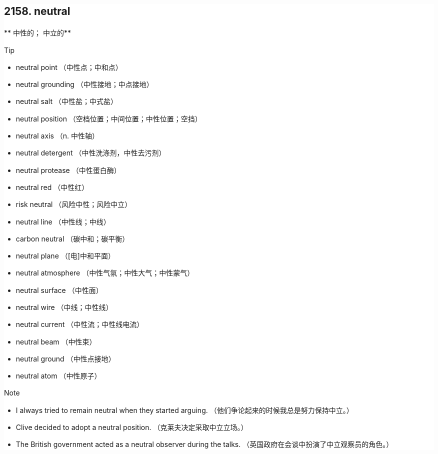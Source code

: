 ## 2158. neutral

** 中性的； 中立的**

> [!TIP]
>
> - neutral point （中性点；中和点）
>
> - neutral grounding （中性接地；中点接地）
>
> - neutral salt （中性盐；中式盐）
>
> - neutral position （空档位置；中间位置；中性位置；空挡）
>
> - neutral axis （n. 中性轴）
>
> - neutral detergent （中性洗涤剂，中性去污剂）
>
> - neutral protease （中性蛋白酶）
>
> - neutral red （中性红）
>
> - risk neutral （风险中性；风险中立）
>
> - neutral line （中性线；中线）
>
> - carbon neutral （碳中和；碳平衡）
>
> - neutral plane （[电]中和平面）
>
> - neutral atmosphere （中性气氛；中性大气；中性蒙气）
>
> - neutral surface （中性面）
>
> - neutral wire （中线；中性线）
>
> - neutral current （中性流；中性线电流）
>
> - neutral beam （中性束）
>
> - neutral ground （中性点接地）
>
> - neutral atom （中性原子）
>

> [!NOTE]
>
> - I always tried to remain neutral when they started arguing. （他们争论起来的时候我总是努力保持中立。）
>
> - Clive decided to adopt a neutral position. （克莱夫决定采取中立立场。）
>
> - The British government acted as a neutral observer during the talks. （英国政府在会谈中扮演了中立观察员的角色。）
>
